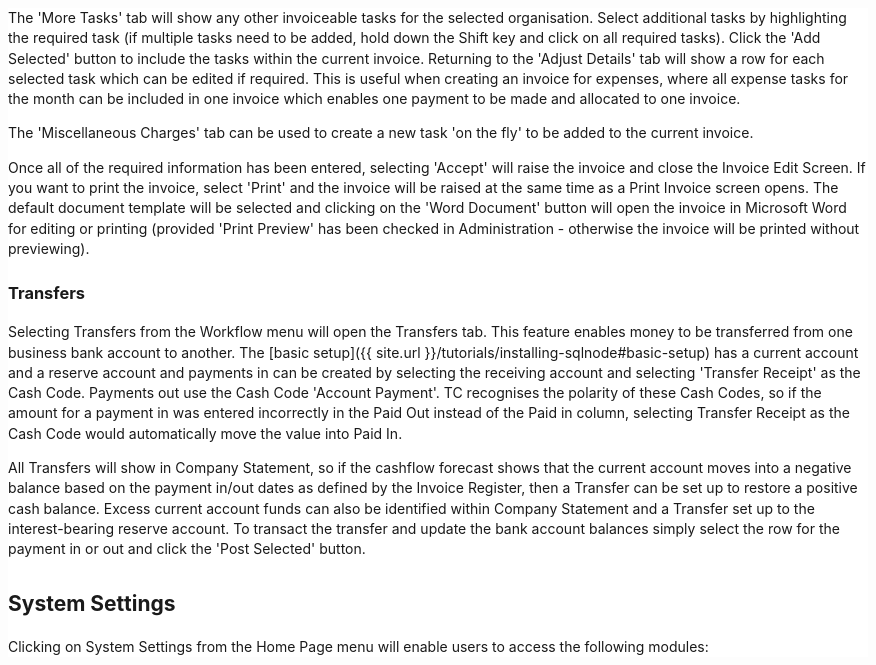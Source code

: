 The 'More Tasks' tab will show any other invoiceable tasks for the selected organisation. Select additional tasks 
by highlighting the required task (if multiple tasks need to be added, hold down the Shift key and click on all 
required tasks). Click the 'Add Selected' button to include the tasks within the current invoice. Returning to 
the 'Adjust Details' tab will show a row for each selected task which can be edited if required. This is useful 
when creating an invoice for expenses, where all expense tasks for the month can be included in one invoice 
which enables one payment to be made and allocated to one invoice.

The 'Miscellaneous Charges' tab can be used to create a new task 'on the fly' to be added to the current invoice.

Once all of the required information has been entered, selecting 'Accept' will raise the invoice and close the 
Invoice Edit Screen. If you want to print the invoice, select 'Print' and the invoice will be raised at the same 
time as a Print Invoice screen opens. The default document template will be selected and clicking on the 'Word 
Document' button will open the invoice in Microsoft Word for editing or printing (provided 'Print Preview' has 
been checked in Administration - otherwise the invoice will be printed without previewing).

### Transfers

Selecting Transfers from the Workflow menu will open the Transfers tab. This feature enables money to be 
transferred from one business bank account to another. The [basic setup]({{ site.url }}/tutorials/installing-sqlnode#basic-setup) has a current account and a reserve account 
and payments in can be created by selecting the receiving account and selecting 'Transfer Receipt' as the Cash Code. 
Payments out use the Cash Code 'Account Payment'. TC recognises the polarity of these Cash Codes, so if the amount 
for a payment in was entered incorrectly in the Paid Out instead of the Paid in column, selecting Transfer Receipt 
as the Cash Code would automatically move the value into Paid In.

All Transfers will show in Company Statement, so if the cashflow forecast shows that the current account moves into 
a negative balance based on the payment in/out dates as defined by the Invoice Register, then a Transfer can be set 
up to restore a positive cash balance. Excess current account funds can also be identified within Company Statement 
and a Transfer set up to the interest-bearing reserve account. To transact the transfer and update the bank account 
balances simply select the row for the payment in or out and click the 'Post Selected' button.


## System Settings

Clicking on System Settings from the Home Page menu will enable users to access the following modules: 
